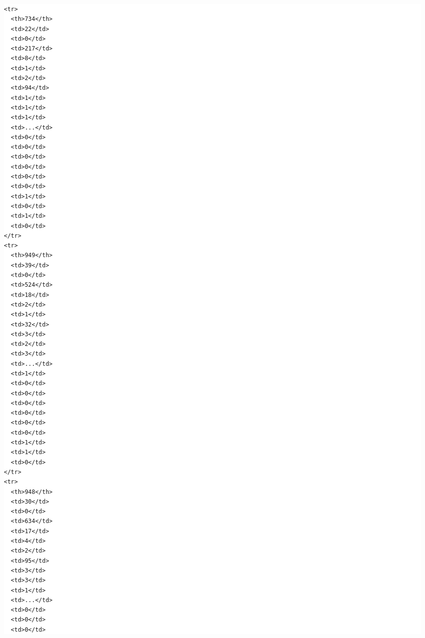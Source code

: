     <tr>
      <th>734</th>
      <td>22</td>
      <td>0</td>
      <td>217</td>
      <td>8</td>
      <td>1</td>
      <td>2</td>
      <td>94</td>
      <td>1</td>
      <td>1</td>
      <td>1</td>
      <td>...</td>
      <td>0</td>
      <td>0</td>
      <td>0</td>
      <td>0</td>
      <td>0</td>
      <td>0</td>
      <td>1</td>
      <td>0</td>
      <td>1</td>
      <td>0</td>
    </tr>
    <tr>
      <th>949</th>
      <td>39</td>
      <td>0</td>
      <td>524</td>
      <td>18</td>
      <td>2</td>
      <td>1</td>
      <td>32</td>
      <td>3</td>
      <td>2</td>
      <td>3</td>
      <td>...</td>
      <td>1</td>
      <td>0</td>
      <td>0</td>
      <td>0</td>
      <td>0</td>
      <td>0</td>
      <td>0</td>
      <td>1</td>
      <td>1</td>
      <td>0</td>
    </tr>
    <tr>
      <th>948</th>
      <td>30</td>
      <td>0</td>
      <td>634</td>
      <td>17</td>
      <td>4</td>
      <td>2</td>
      <td>95</td>
      <td>3</td>
      <td>3</td>
      <td>1</td>
      <td>...</td>
      <td>0</td>
      <td>0</td>
      <td>0</td>